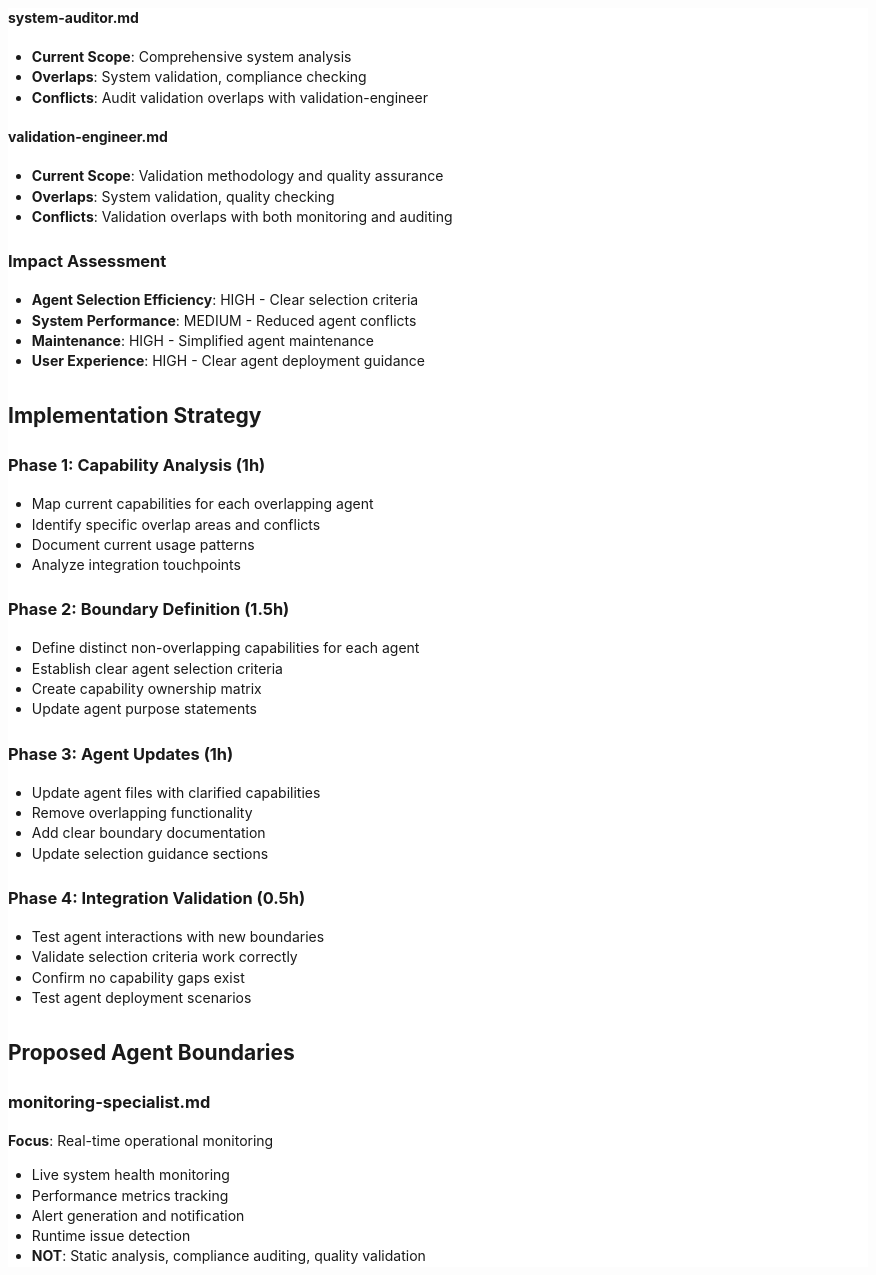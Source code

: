 #### system-auditor.md
- **Current Scope**: Comprehensive system analysis
- **Overlaps**: System validation, compliance checking
- **Conflicts**: Audit validation overlaps with validation-engineer

#### validation-engineer.md
- **Current Scope**: Validation methodology and quality assurance
- **Overlaps**: System validation, quality checking
- **Conflicts**: Validation overlaps with both monitoring and auditing

### Impact Assessment
- **Agent Selection Efficiency**: HIGH - Clear selection criteria
- **System Performance**: MEDIUM - Reduced agent conflicts
- **Maintenance**: HIGH - Simplified agent maintenance
- **User Experience**: HIGH - Clear agent deployment guidance

## Implementation Strategy

### Phase 1: Capability Analysis (1h)
- Map current capabilities for each overlapping agent
- Identify specific overlap areas and conflicts
- Document current usage patterns
- Analyze integration touchpoints

### Phase 2: Boundary Definition (1.5h)
- Define distinct non-overlapping capabilities for each agent
- Establish clear agent selection criteria
- Create capability ownership matrix
- Update agent purpose statements

### Phase 3: Agent Updates (1h)
- Update agent files with clarified capabilities
- Remove overlapping functionality
- Add clear boundary documentation
- Update selection guidance sections

### Phase 4: Integration Validation (0.5h)
- Test agent interactions with new boundaries
- Validate selection criteria work correctly
- Confirm no capability gaps exist
- Test agent deployment scenarios

## Proposed Agent Boundaries

### monitoring-specialist.md
**Focus**: Real-time operational monitoring
- Live system health monitoring
- Performance metrics tracking
- Alert generation and notification
- Runtime issue detection
- **NOT**: Static analysis, compliance auditing, quality validation
